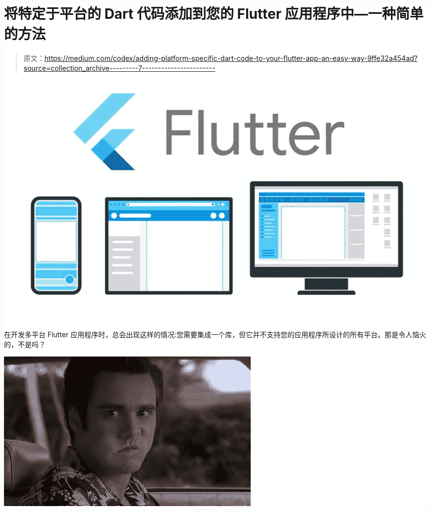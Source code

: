 # 将特定于平台的 Dart 代码添加到您的 Flutter 应用程序中—一种简单的方法

> 原文：<https://medium.com/codex/adding-platform-specific-dart-code-to-your-flutter-app-an-easy-way-9ffe32a454ad?source=collection_archive---------7----------------------->

![](img/0b2f3a9643df46c0e346cc7aef424df2.png)

在开发多平台 Flutter 应用程序时，总会出现这样的情况:您需要集成一个库，但它并不支持您的应用程序所设计的所有平台。那是令人恼火的，不是吗？

![](img/fa3b87caa5483f1dc462d33712c08b12.png)
